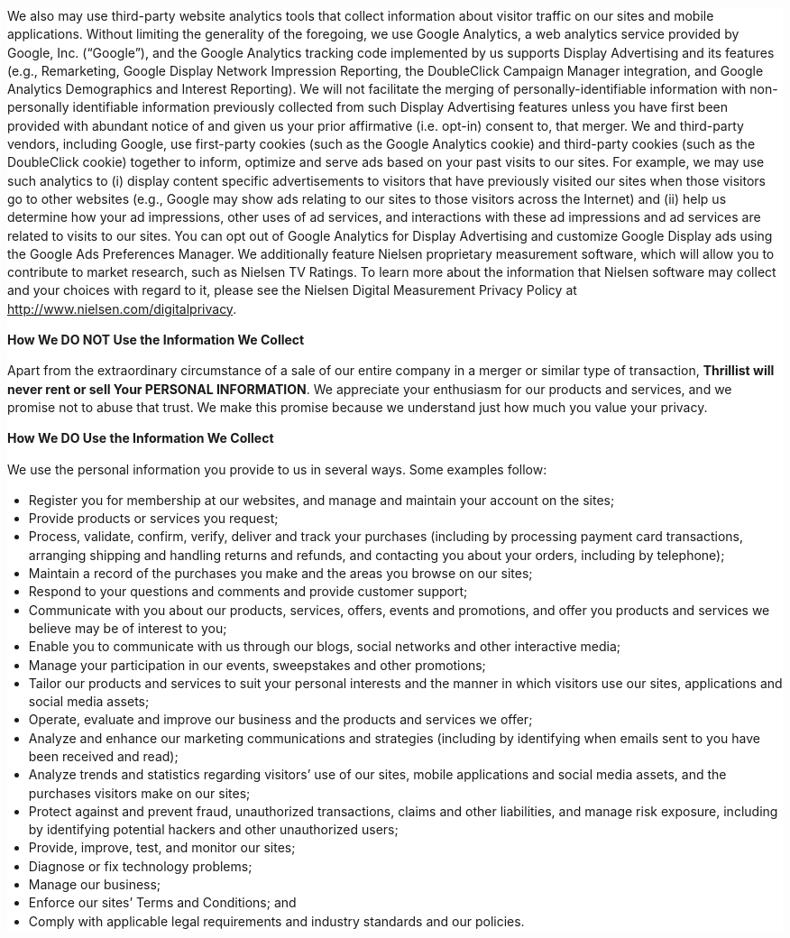 We also may use third-party website analytics tools that collect information about visitor traffic on our sites and mobile applications. Without limiting the generality of the foregoing, we use Google Analytics, a web analytics service provided by Google, Inc. (“Google”), and the Google Analytics tracking code implemented by us supports Display Advertising and its features (e.g., Remarketing, Google Display Network Impression Reporting, the DoubleClick Campaign Manager integration, and Google Analytics Demographics and Interest Reporting). We will not facilitate the merging of personally-identifiable information with non-personally identifiable information previously collected from such Display Advertising features unless you have first been provided with abundant notice of and given us your prior affirmative (i.e. opt-in) consent to, that merger. We and third-party vendors, including Google, use first-party cookies (such as the Google Analytics cookie) and third-party cookies (such as the DoubleClick cookie) together to inform, optimize and serve ads based on your past visits to our sites. For example, we may use such analytics to (i) display content specific advertisements to visitors that have previously visited our sites when those visitors go to other websites (e.g., Google may show ads relating to our sites to those visitors across the Internet) and (ii) help us determine how your ad impressions, other uses of ad services, and interactions with these ad impressions and ad services are related to visits to our sites. You can opt out of Google Analytics for Display Advertising and customize Google Display ads using the Google Ads Preferences Manager. We additionally feature Nielsen proprietary measurement software, which will allow you to contribute to market research, such as Nielsen TV Ratings. To learn more about the information that Nielsen software may collect and your choices with regard to it, please see the Nielsen Digital Measurement Privacy Policy at <http://www.nielsen.com/digitalprivacy>.

**How We DO NOT Use the Information We Collect**

Apart from the extraordinary circumstance of a sale of our entire company in a merger or similar type of transaction, **Thrillist will never rent or sell Your PERSONAL INFORMATION**. We appreciate your enthusiasm for our products and services, and we promise not to abuse that trust. We make this promise because we understand just how much you value your privacy.

**How We DO Use the Information We Collect**

We use the personal information you provide to us in several ways. Some examples follow:

-   Register you for membership at our websites, and manage and maintain your account on the sites;
-   Provide products or services you request;
-   Process, validate, confirm, verify, deliver and track your purchases (including by processing payment card transactions, arranging shipping and handling returns and refunds, and contacting you about your orders, including by telephone);
-   Maintain a record of the purchases you make and the areas you browse on our sites;
-   Respond to your questions and comments and provide customer support;
-   Communicate with you about our products, services, offers, events and promotions, and offer you products and services we believe may be of interest to you;
-   Enable you to communicate with us through our blogs, social networks and other interactive media;
-   Manage your participation in our events, sweepstakes and other promotions;
-   Tailor our products and services to suit your personal interests and the manner in which visitors use our sites, applications and social media assets;
-   Operate, evaluate and improve our business and the products and services we offer;
-   Analyze and enhance our marketing communications and strategies (including by identifying when emails sent to you have been received and read);
-   Analyze trends and statistics regarding visitors’ use of our sites, mobile applications and social media assets, and the purchases visitors make on our sites;
-   Protect against and prevent fraud, unauthorized transactions, claims and other liabilities, and manage risk exposure, including by identifying potential hackers and other unauthorized users;
-   Provide, improve, test, and monitor our sites;
-   Diagnose or fix technology problems;
-   Manage our business;
-   Enforce our sites’ Terms and Conditions; and
-   Comply with applicable legal requirements and industry standards and our policies.

